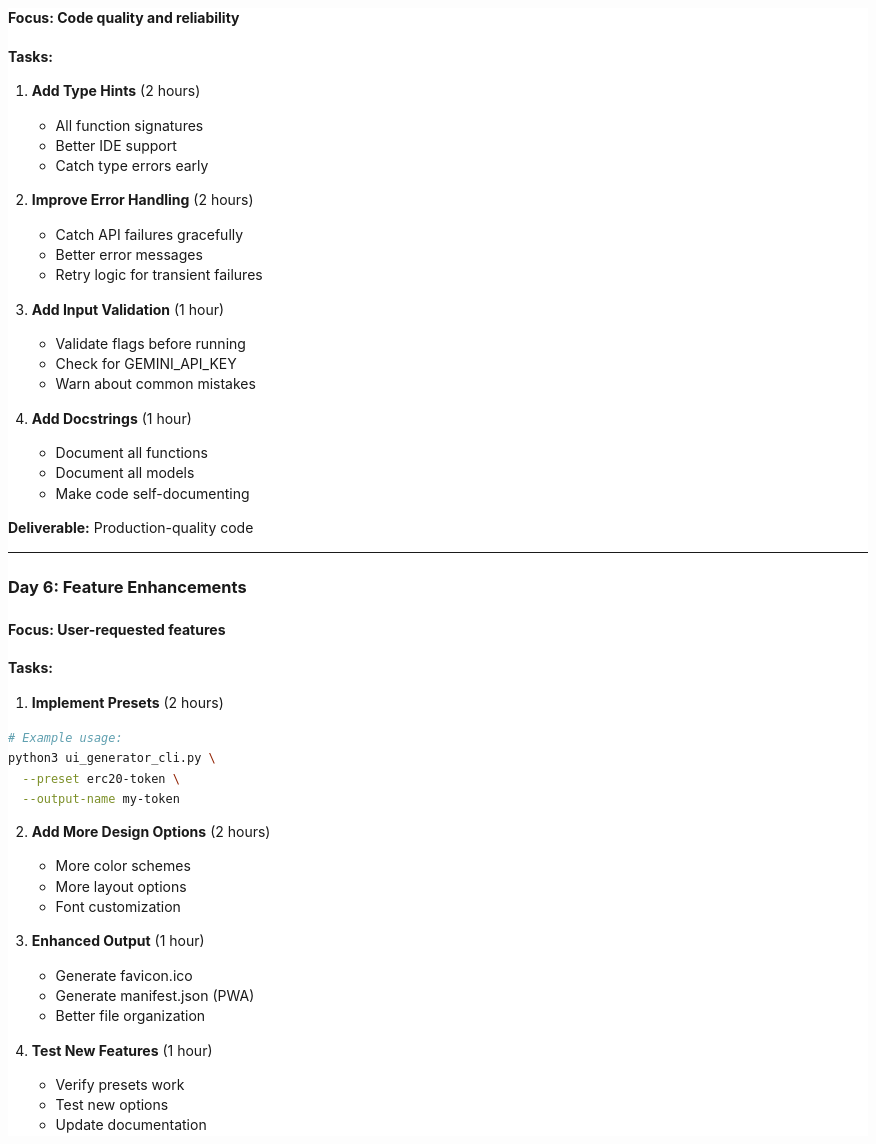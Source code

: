 #### **Focus: Code quality and reliability**

**Tasks:**

1. **Add Type Hints** (2 hours)
   - All function signatures
   - Better IDE support
   - Catch type errors early

2. **Improve Error Handling** (2 hours)
   - Catch API failures gracefully
   - Better error messages
   - Retry logic for transient failures

3. **Add Input Validation** (1 hour)
   - Validate flags before running
   - Check for GEMINI_API_KEY
   - Warn about common mistakes

4. **Add Docstrings** (1 hour)
   - Document all functions
   - Document all models
   - Make code self-documenting

**Deliverable:** Production-quality code

---

### **Day 6: Feature Enhancements**

#### **Focus: User-requested features**

**Tasks:**

1. **Implement Presets** (2 hours)
```bash
# Example usage:
python3 ui_generator_cli.py \
  --preset erc20-token \
  --output-name my-token
```

2. **Add More Design Options** (2 hours)
   - More color schemes
   - More layout options
   - Font customization

3. **Enhanced Output** (1 hour)
   - Generate favicon.ico
   - Generate manifest.json (PWA)
   - Better file organization

4. **Test New Features** (1 hour)
   - Verify presets work
   - Test new options
   - Update documentation
